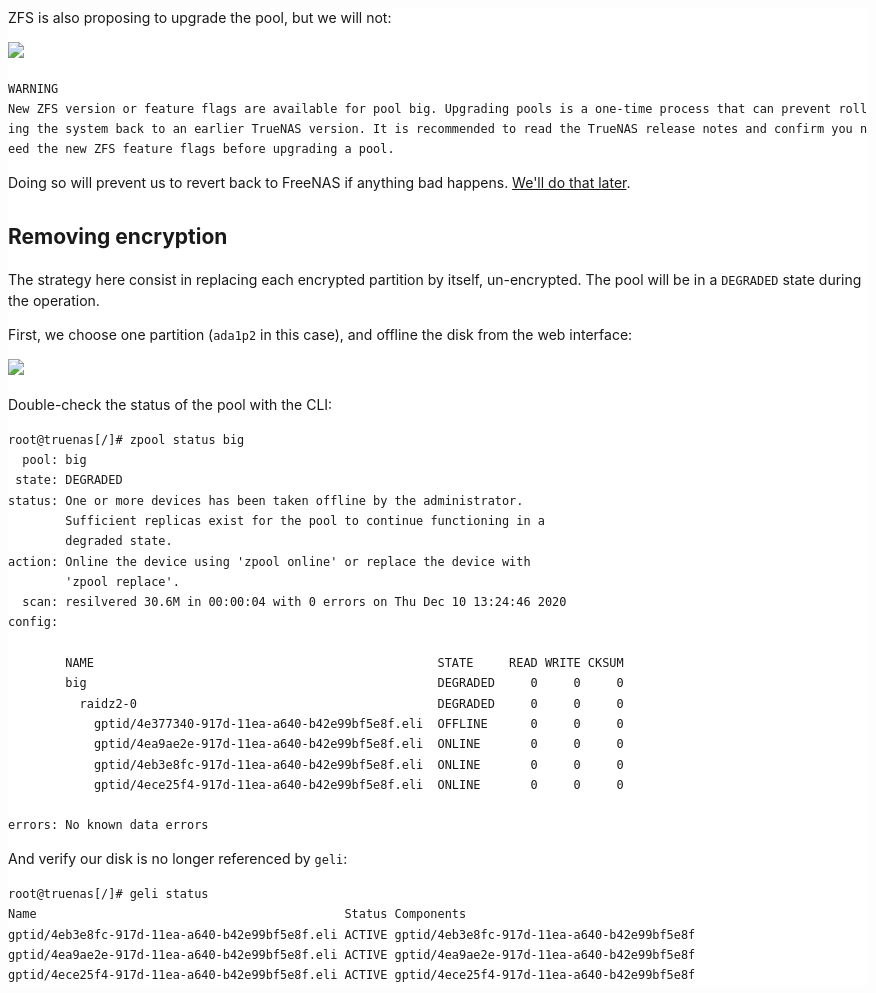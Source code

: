 ZFS is also proposing to upgrade the pool, but we will not:

![](/uploads/2020/zfs-feature-flag-pool-upgrade.jpeg)

```text
WARNING
New ZFS version or feature flags are available for pool big. Upgrading pools is a one-time process that can prevent rolling the system back to an earlier TrueNAS version. It is recommended to read the TrueNAS release notes and confirm you need the new ZFS feature flags before upgrading a pool.
```

Doing so will prevent us to revert back to FreeNAS if anything bad happens. [We'll do that later](#zfs-upgrade).

## Removing encryption

The strategy here consist in replacing each encrypted partition by itself, un-encrypted. The pool will be in a `DEGRADED` state during the operation.

First, we choose one partition (`ada1p2` in this case), and offline the disk from the web interface:

![](/uploads/2020/offline-zfs-disk.jpeg)

Double-check the status of the pool with the CLI:

```{.shell-session hl_lines="15"}
root@truenas[/]# zpool status big
  pool: big
 state: DEGRADED
status: One or more devices has been taken offline by the administrator.
		Sufficient replicas exist for the pool to continue functioning in a
		degraded state.
action: Online the device using 'zpool online' or replace the device with
		'zpool replace'.
  scan: resilvered 30.6M in 00:00:04 with 0 errors on Thu Dec 10 13:24:46 2020
config:

		NAME                                           		STATE     READ WRITE CKSUM
		big                                            		DEGRADED 	 0     0     0
		  raidz2-0                                          DEGRADED 	 0     0     0
			gptid/4e377340-917d-11ea-a640-b42e99bf5e8f.eli  OFFLINE  	 0     0     0
			gptid/4ea9ae2e-917d-11ea-a640-b42e99bf5e8f.eli  ONLINE   	 0     0     0
			gptid/4eb3e8fc-917d-11ea-a640-b42e99bf5e8f.eli  ONLINE   	 0     0     0
			gptid/4ece25f4-917d-11ea-a640-b42e99bf5e8f.eli  ONLINE   	 0     0     0

errors: No known data errors
```

And verify our disk is no longer referenced by `geli`:

```shell-session
root@truenas[/]# geli status
Name                                           Status Components
gptid/4eb3e8fc-917d-11ea-a640-b42e99bf5e8f.eli ACTIVE gptid/4eb3e8fc-917d-11ea-a640-b42e99bf5e8f
gptid/4ea9ae2e-917d-11ea-a640-b42e99bf5e8f.eli ACTIVE gptid/4ea9ae2e-917d-11ea-a640-b42e99bf5e8f
gptid/4ece25f4-917d-11ea-a640-b42e99bf5e8f.eli ACTIVE gptid/4ece25f4-917d-11ea-a640-b42e99bf5e8f
```
